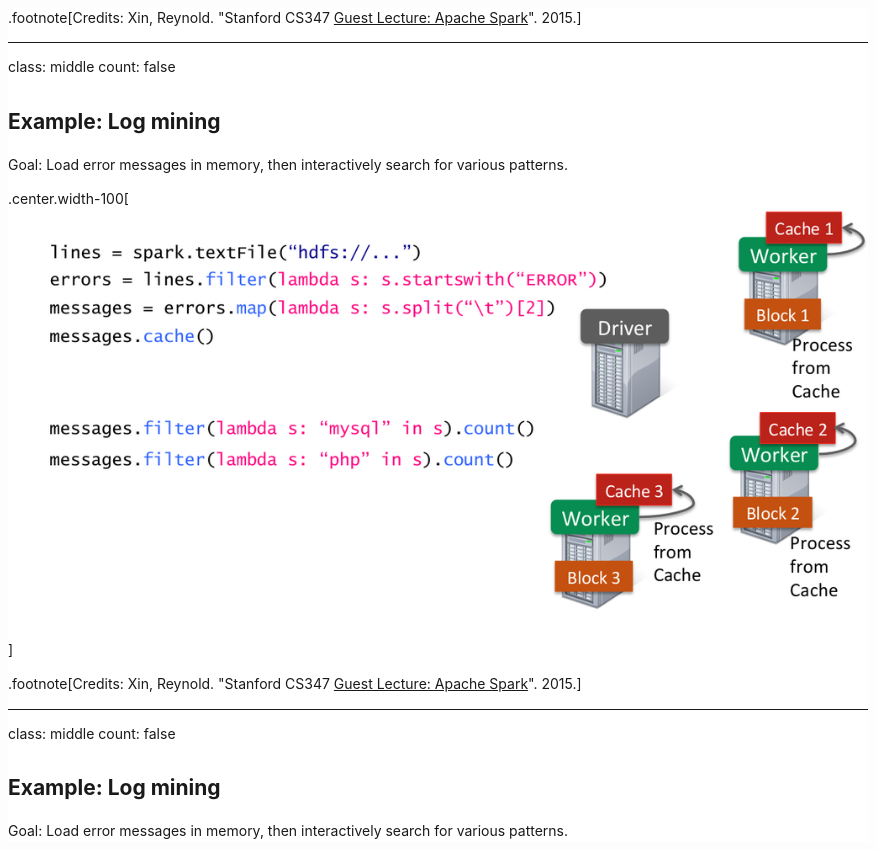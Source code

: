 .footnote[Credits: Xin, Reynold. "Stanford CS347 [Guest Lecture: Apache Spark](https://www.slideshare.net/rxin/stanford-cs347-guest-lecture-apache-spark)". 2015.]

---

class: middle
count: false

## Example: Log mining

Goal: Load error messages in memory, then interactively search for various patterns.

.center.width-100[![](figures/lec7/spark-ex8.png)]

.footnote[Credits: Xin, Reynold. "Stanford CS347 [Guest Lecture: Apache Spark](https://www.slideshare.net/rxin/stanford-cs347-guest-lecture-apache-spark)". 2015.]

---

class: middle
count: false

## Example: Log mining

Goal: Load error messages in memory, then interactively search for various patterns.
